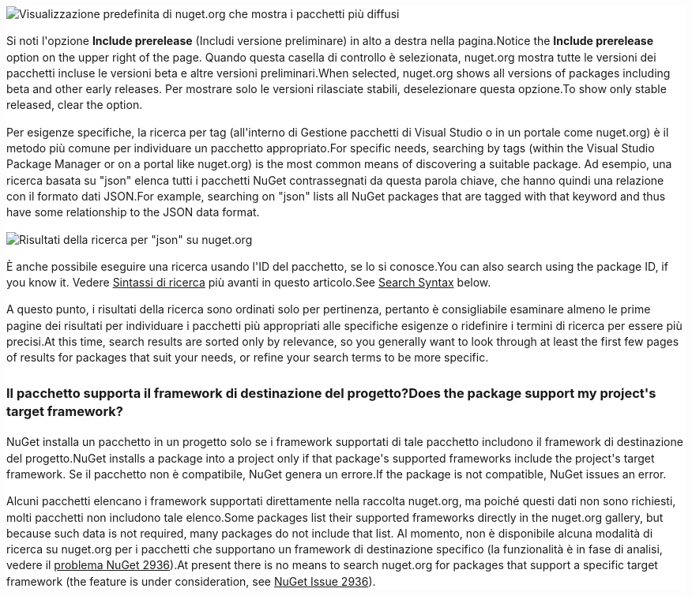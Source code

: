 ![Visualizzazione predefinita di nuget.org che mostra i pacchetti più diffusi](media/Finding-01-Popularity.png)

<span data-ttu-id="4acf4-111">Si noti l'opzione **Include prerelease** (Includi versione preliminare) in alto a destra nella pagina.</span><span class="sxs-lookup"><span data-stu-id="4acf4-111">Notice the **Include prerelease** option on the upper right of the page.</span></span> <span data-ttu-id="4acf4-112">Quando questa casella di controllo è selezionata, nuget.org mostra tutte le versioni dei pacchetti incluse le versioni beta e altre versioni preliminari.</span><span class="sxs-lookup"><span data-stu-id="4acf4-112">When selected, nuget.org shows all versions of packages including beta and other early releases.</span></span> <span data-ttu-id="4acf4-113">Per mostrare solo le versioni rilasciate stabili, deselezionare questa opzione.</span><span class="sxs-lookup"><span data-stu-id="4acf4-113">To show only stable released, clear the option.</span></span>

<span data-ttu-id="4acf4-114">Per esigenze specifiche, la ricerca per tag (all'interno di Gestione pacchetti di Visual Studio o in un portale come nuget.org) è il metodo più comune per individuare un pacchetto appropriato.</span><span class="sxs-lookup"><span data-stu-id="4acf4-114">For specific needs, searching by tags (within the Visual Studio Package Manager or on a portal like nuget.org) is the most common means of discovering a suitable package.</span></span> <span data-ttu-id="4acf4-115">Ad esempio, una ricerca basata su "json" elenca tutti i pacchetti NuGet contrassegnati da questa parola chiave, che hanno quindi una relazione con il formato dati JSON.</span><span class="sxs-lookup"><span data-stu-id="4acf4-115">For example, searching on "json" lists all NuGet packages that are tagged with that keyword and thus have some relationship to the JSON data format.</span></span>

![Risultati della ricerca per "json" su nuget.org](media/Finding-02-SearchResults.png)

<span data-ttu-id="4acf4-117">È anche possibile eseguire una ricerca usando l'ID del pacchetto, se lo si conosce.</span><span class="sxs-lookup"><span data-stu-id="4acf4-117">You can also search using the package ID, if you know it.</span></span> <span data-ttu-id="4acf4-118">Vedere [Sintassi di ricerca](#search-syntax) più avanti in questo articolo.</span><span class="sxs-lookup"><span data-stu-id="4acf4-118">See [Search Syntax](#search-syntax) below.</span></span>

<span data-ttu-id="4acf4-119">A questo punto, i risultati della ricerca sono ordinati solo per pertinenza, pertanto è consigliabile esaminare almeno le prime pagine dei risultati per individuare i pacchetti più appropriati alle specifiche esigenze o ridefinire i termini di ricerca per essere più precisi.</span><span class="sxs-lookup"><span data-stu-id="4acf4-119">At this time, search results are sorted only by relevance, so you generally want to look through at least the first few pages of results for packages that suit your needs, or refine your search terms to be more specific.</span></span>

### <a name="does-the-package-support-my-projects-target-framework"></a><span data-ttu-id="4acf4-120">Il pacchetto supporta il framework di destinazione del progetto?</span><span class="sxs-lookup"><span data-stu-id="4acf4-120">Does the package support my project's target framework?</span></span>

<span data-ttu-id="4acf4-121">NuGet installa un pacchetto in un progetto solo se i framework supportati di tale pacchetto includono il framework di destinazione del progetto.</span><span class="sxs-lookup"><span data-stu-id="4acf4-121">NuGet installs a package into a project only if that package's supported frameworks include the project's target framework.</span></span> <span data-ttu-id="4acf4-122">Se il pacchetto non è compatibile, NuGet genera un errore.</span><span class="sxs-lookup"><span data-stu-id="4acf4-122">If the package is not compatible, NuGet issues an error.</span></span>

<span data-ttu-id="4acf4-123">Alcuni pacchetti elencano i framework supportati direttamente nella raccolta nuget.org, ma poiché questi dati non sono richiesti, molti pacchetti non includono tale elenco.</span><span class="sxs-lookup"><span data-stu-id="4acf4-123">Some packages list their supported frameworks directly in the nuget.org gallery, but because such data is not required, many packages do not include that list.</span></span> <span data-ttu-id="4acf4-124">Al momento, non è disponibile alcuna modalità di ricerca su nuget.org per i pacchetti che supportano un framework di destinazione specifico (la funzionalità è in fase di analisi, vedere il [problema NuGet 2936](https://github.com/NuGet/NuGetGallery/issues/2936)).</span><span class="sxs-lookup"><span data-stu-id="4acf4-124">At present there is no means to search nuget.org for packages that support a specific target framework (the feature is under consideration, see [NuGet Issue 2936](https://github.com/NuGet/NuGetGallery/issues/2936)).</span></span>
